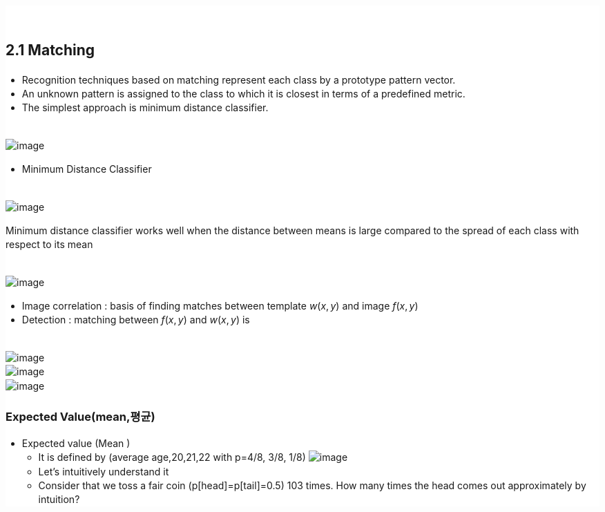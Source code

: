 <br>

## 2.1 Matching

- Recognition techniques based on matching represent each class by a prototype pattern vector.
- An unknown pattern is assigned to the class to which it is closest in terms of a predefined metric.
- The simplest approach is minimum distance classifier.

<br>

<img width="955" alt="image" src="https://github.com/leechanwoo-kor/leechanwoo-kor.github.io/assets/55765292/184010de-edbe-480d-b2ec-c74b7b2443e1">

<br>

- Minimum Distance Classifier

<br>

<img width="955" alt="image" src="https://github.com/leechanwoo-kor/leechanwoo-kor.github.io/assets/55765292/dc211a46-80a4-4c5f-93e8-21920e5dacf3">

<br>

Minimum distance classifier works well when the distance between means is large compared to the spread of each class with respect to its mean

<br>

<img width="955" alt="image" src="https://github.com/leechanwoo-kor/leechanwoo-kor.github.io/assets/55765292/8e5e03c2-b6e1-45bc-8364-a4686135fd4f">

<br>

- Image correlation : basis of finding matches between template $w(x,y)$ and image $f(x,y)$
- Detection : matching between $f(x,y)$ and $w(x,y)$ is

<br>

<img width="955" alt="image" src="https://github.com/leechanwoo-kor/leechanwoo-kor.github.io/assets/55765292/57ec1859-6bb8-416c-bc26-b64efdcbe150">

<br>

<img width="955" alt="image" src="https://github.com/leechanwoo-kor/leechanwoo-kor.github.io/assets/55765292/28b16c9e-acff-4353-a31b-2f4a3e417f8a">

<br>

<img width="955" alt="image" src="https://github.com/leechanwoo-kor/leechanwoo-kor.github.io/assets/55765292/717cf5a5-55c5-4a11-83ec-f323165e915e">

<br>

### Expected Value(mean,평균)

- Expected value (Mean )
  - It is defined by (average age,20,21,22 with p=4/8, 3/8, 1/8)
    <img width="955" alt="image" src="https://github.com/leechanwoo-kor/leechanwoo-kor.github.io/assets/55765292/60455609-6720-4bae-ae86-51dae2eda456">
  - Let’s intuitively understand it
  - Consider that we toss a fair coin (p[head]=p[tail]=0.5) 103 times. How many times the head comes out approximately by intuition?
